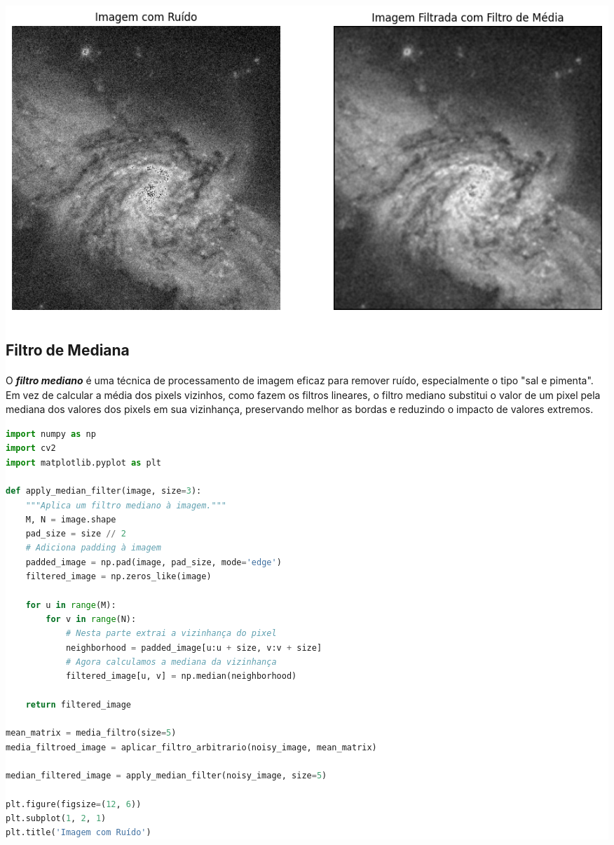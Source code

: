 
    
![png](images/secao_4_11_0.png)
    


## Filtro de Mediana
O ***filtro mediano*** é uma técnica de processamento de imagem eficaz para remover ruído, especialmente o tipo "sal e pimenta". Em vez de calcular a média dos pixels vizinhos, como fazem os filtros lineares, o filtro mediano substitui o valor de um pixel pela mediana dos valores dos pixels em sua vizinhança, preservando melhor as bordas e reduzindo o impacto de valores extremos.



```python
import numpy as np
import cv2
import matplotlib.pyplot as plt

def apply_median_filter(image, size=3):
    """Aplica um filtro mediano à imagem."""
    M, N = image.shape
    pad_size = size // 2
    # Adiciona padding à imagem
    padded_image = np.pad(image, pad_size, mode='edge')
    filtered_image = np.zeros_like(image)

    for u in range(M):
        for v in range(N):
            # Nesta parte extrai a vizinhança do pixel
            neighborhood = padded_image[u:u + size, v:v + size]
            # Agora calculamos a mediana da vizinhança
            filtered_image[u, v] = np.median(neighborhood)

    return filtered_image

mean_matrix = media_filtro(size=5)  
media_filtroed_image = aplicar_filtro_arbitrario(noisy_image, mean_matrix)

median_filtered_image = apply_median_filter(noisy_image, size=5)

plt.figure(figsize=(12, 6))
plt.subplot(1, 2, 1)
plt.title('Imagem com Ruído')
```